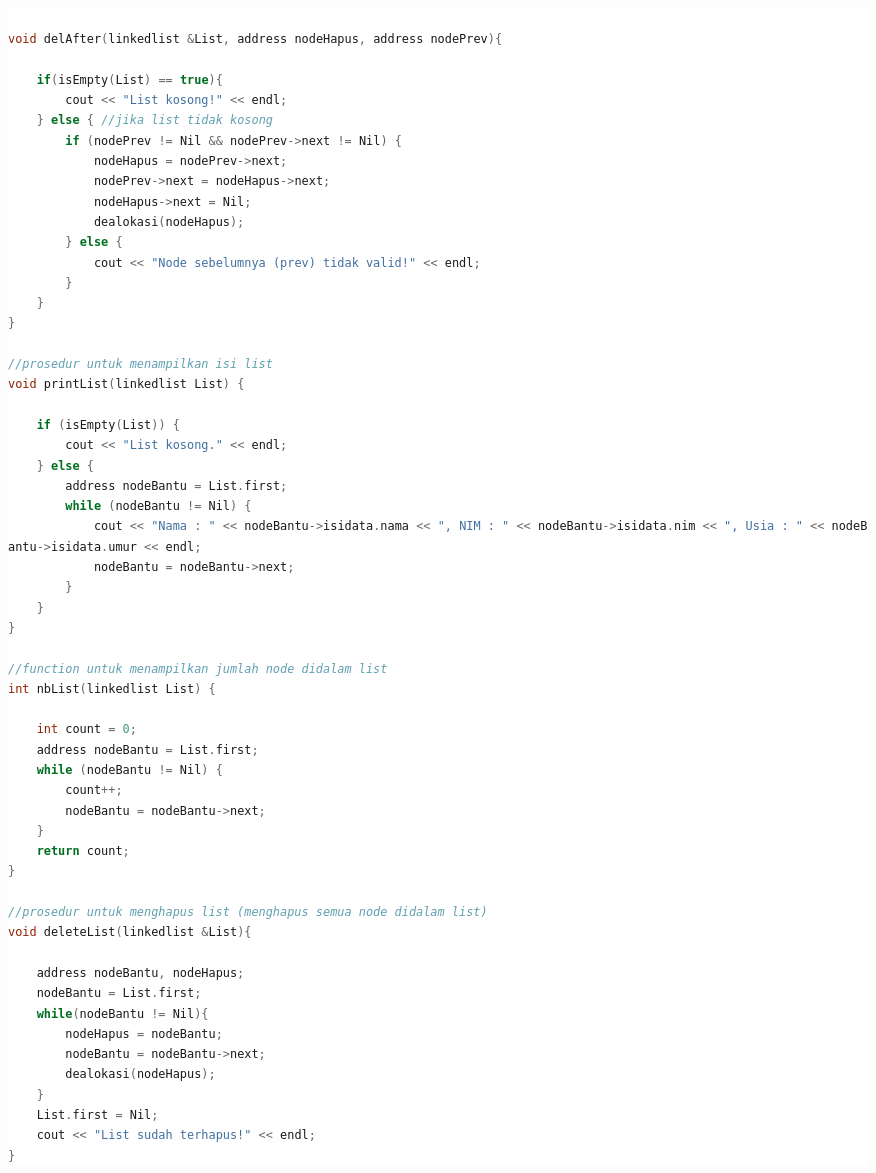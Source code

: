 ```C++

void delAfter(linkedlist &List, address nodeHapus, address nodePrev){

    if(isEmpty(List) == true){
        cout << "List kosong!" << endl;
    } else { //jika list tidak kosong
        if (nodePrev != Nil && nodePrev->next != Nil) { 
            nodeHapus = nodePrev->next;       
            nodePrev->next = nodeHapus->next;  
            nodeHapus->next = Nil;         
            dealokasi(nodeHapus);
        } else {
            cout << "Node sebelumnya (prev) tidak valid!" << endl;
        }
    }
}

//prosedur untuk menampilkan isi list
void printList(linkedlist List) {

    if (isEmpty(List)) {
        cout << "List kosong." << endl;
    } else {
        address nodeBantu = List.first;
        while (nodeBantu != Nil) { 
            cout << "Nama : " << nodeBantu->isidata.nama << ", NIM : " << nodeBantu->isidata.nim << ", Usia : " << nodeBantu->isidata.umur << endl;
            nodeBantu = nodeBantu->next;
        }
    }
}

//function untuk menampilkan jumlah node didalam list
int nbList(linkedlist List) {

    int count = 0;
    address nodeBantu = List.first;
    while (nodeBantu != Nil) {
        count++;
        nodeBantu = nodeBantu->next; 
    }
    return count;
}

//prosedur untuk menghapus list (menghapus semua node didalam list)
void deleteList(linkedlist &List){

    address nodeBantu, nodeHapus;
    nodeBantu = List.first;
    while(nodeBantu != Nil){
        nodeHapus = nodeBantu;
        nodeBantu = nodeBantu->next;
        dealokasi(nodeHapus); 
    }
    List.first = Nil; 
    cout << "List sudah terhapus!" << endl;
}


```
